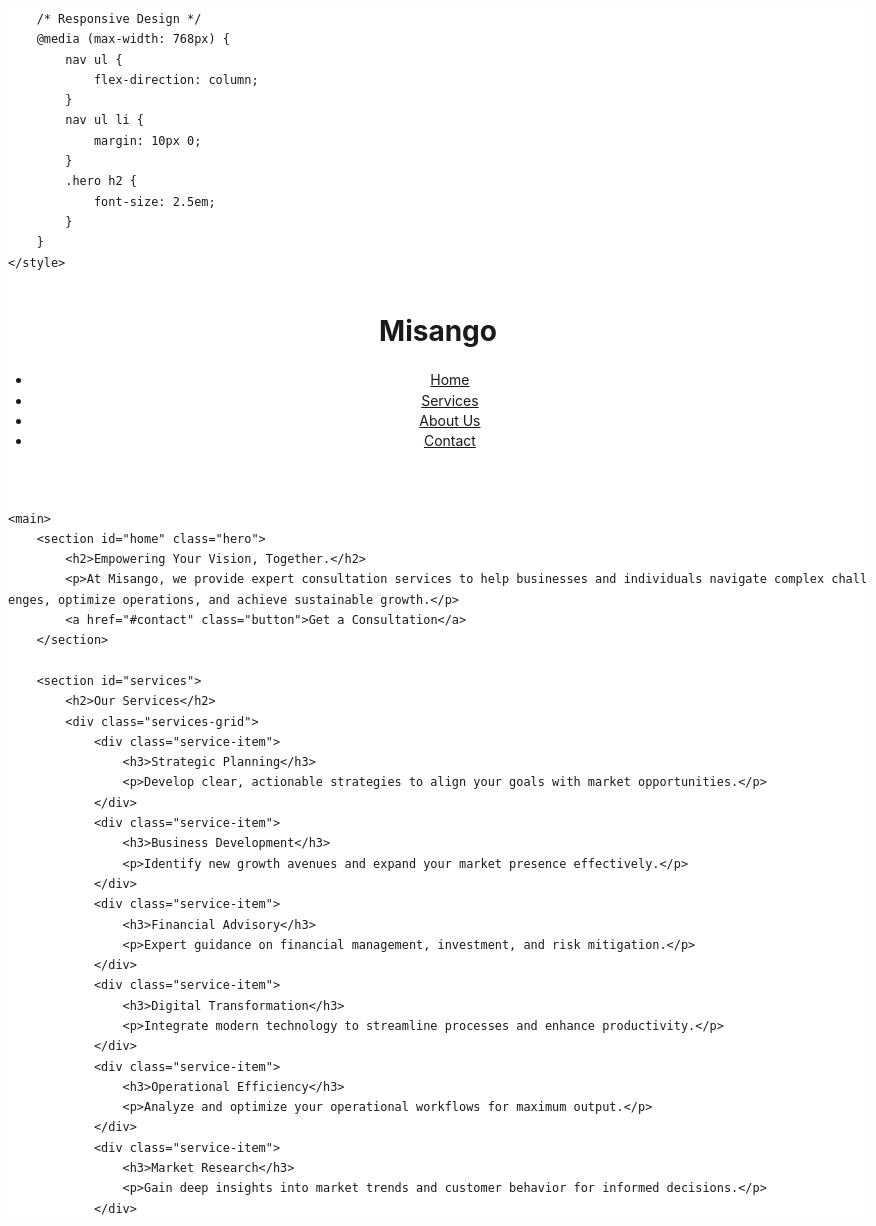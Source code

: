         /* Responsive Design */
        @media (max-width: 768px) {
            nav ul {
                flex-direction: column;
            }
            nav ul li {
                margin: 10px 0;
            }
            .hero h2 {
                font-size: 2.5em;
            }
        }
    </style>
</head>
<body>
    <header>
        <div class="container">
            <h1>Misango</h1>
            <nav>
                <ul>
                    <li><a href="#home">Home</a></li>
                    <li><a href="#services">Services</a></li>
                    <li><a href="#about">About Us</a></li>
                    <li><a href="#contact">Contact</a></li>
                </ul>
            </nav>
        </div>
    </header>

    <main>
        <section id="home" class="hero">
            <h2>Empowering Your Vision, Together.</h2>
            <p>At Misango, we provide expert consultation services to help businesses and individuals navigate complex challenges, optimize operations, and achieve sustainable growth.</p>
            <a href="#contact" class="button">Get a Consultation</a>
        </section>

        <section id="services">
            <h2>Our Services</h2>
            <div class="services-grid">
                <div class="service-item">
                    <h3>Strategic Planning</h3>
                    <p>Develop clear, actionable strategies to align your goals with market opportunities.</p>
                </div>
                <div class="service-item">
                    <h3>Business Development</h3>
                    <p>Identify new growth avenues and expand your market presence effectively.</p>
                </div>
                <div class="service-item">
                    <h3>Financial Advisory</h3>
                    <p>Expert guidance on financial management, investment, and risk mitigation.</p>
                </div>
                <div class="service-item">
                    <h3>Digital Transformation</h3>
                    <p>Integrate modern technology to streamline processes and enhance productivity.</p>
                </div>
                <div class="service-item">
                    <h3>Operational Efficiency</h3>
                    <p>Analyze and optimize your operational workflows for maximum output.</p>
                </div>
                <div class="service-item">
                    <h3>Market Research</h3>
                    <p>Gain deep insights into market trends and customer behavior for informed decisions.</p>
                </div>